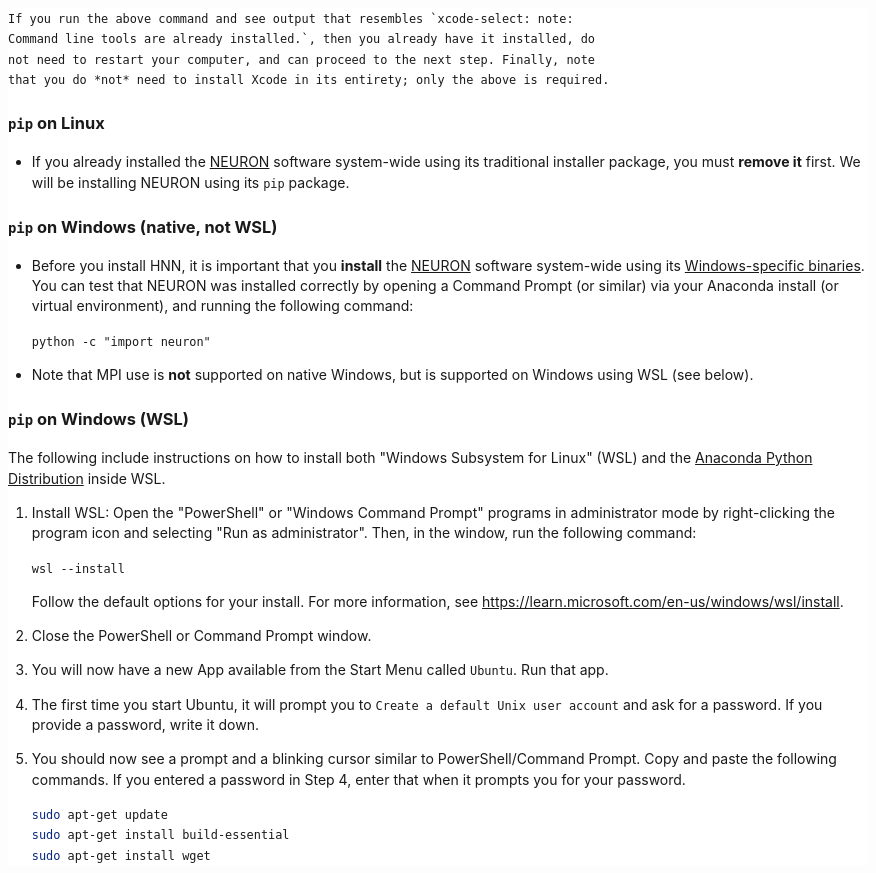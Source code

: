     If you run the above command and see output that resembles `xcode-select: note:
    Command line tools are already installed.`, then you already have it installed, do
    not need to restart your computer, and can proceed to the next step. Finally, note
    that you do *not* need to install Xcode in its entirety; only the above is required.

### `pip` on Linux

- If you already installed the [NEURON][] software system-wide using its
  traditional installer package, you must **remove it** first. We
  will be installing NEURON using its `pip` package.

### `pip` on Windows (native, not WSL)

- Before you install HNN, it is important that you **install** the [NEURON][]
  software system-wide using its [Windows-specific
  binaries](https://nrn.readthedocs.io/en/latest/install/install_instructions.html#windows). You
  can test that NEURON was installed correctly by opening a Command Prompt (or
  similar) via your Anaconda install (or virtual environment), and running the
  following command:

    ```
    python -c "import neuron"
    ```

- Note that MPI use is **not** supported on native Windows, but is supported on Windows using WSL (see below).

### `pip` on Windows (WSL)

The following include instructions on how to install both "Windows Subsystem for Linux" (WSL) and the [Anaconda Python Distribution](https://www.anaconda.com/download/success) inside WSL.

1. Install WSL: Open the "PowerShell" or "Windows Command Prompt" programs in administrator mode by right-clicking the program icon and selecting "Run as administrator". Then, in the window, run the following command:

    ```
    wsl --install
    ```

    Follow the default options for your install. For more information, see <https://learn.microsoft.com/en-us/windows/wsl/install>.

2. Close the PowerShell or Command Prompt window.
3. You will now have a new App available from the Start Menu called `Ubuntu`. Run that app.
4. The first time you start Ubuntu, it will prompt you to `Create a default Unix user account` and ask for a password. If you provide a password, write it down.
5. You should now see a prompt and a blinking cursor similar to PowerShell/Command Prompt. Copy and paste the following commands. If you entered a password in Step 4, enter that when it prompts you for your password.

    ```bash
    sudo apt-get update
    sudo apt-get install build-essential
    sudo apt-get install wget
    ```


[our HNN Textbook]: ../preface.html
[NEURON]: https://nrn.readthedocs.io/
[our HNN Textbook website]: https://jonescompneurolab.github.io/textbook/content/preface.html
[our GitHub Discussions page]: https://github.com/jonescompneurolab/hnn-core/discussions